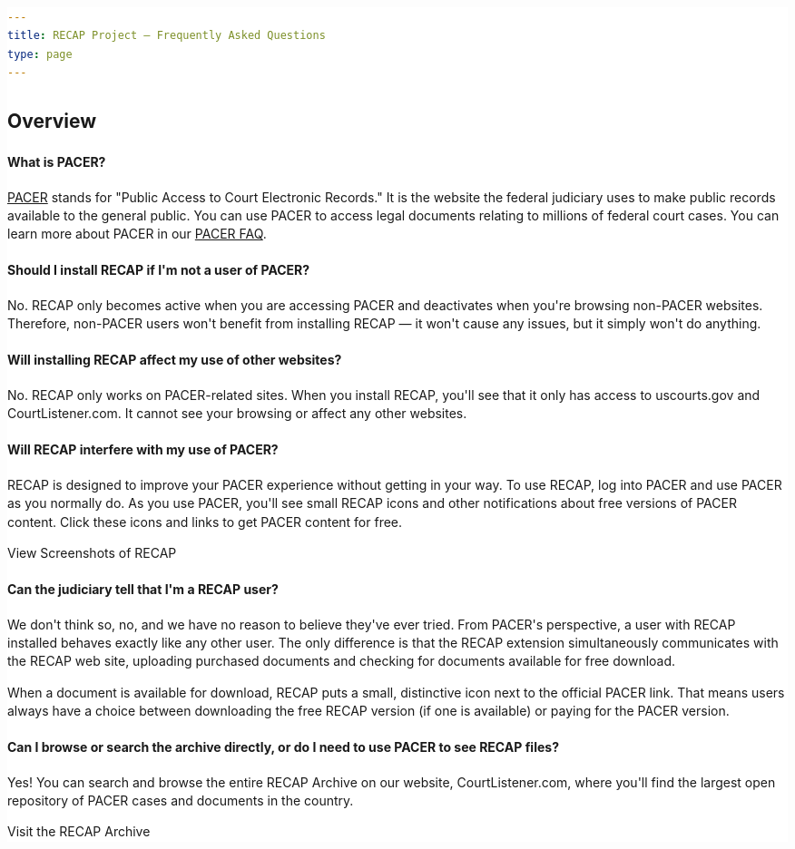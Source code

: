 ```yaml
---
title: RECAP Project — Frequently Asked Questions
type: page
---
```


## Overview

#### What is PACER?
[PACER](http://pacer.psc.uscourts.gov/) stands for "Public Access to
Court Electronic Records." It is the website the federal judiciary uses
to make public records available to the general public. You can use
PACER to access legal documents relating to millions of federal court
cases. You can learn more about PACER in our [PACER FAQ][faq].

#### Should I install RECAP if I'm not a user of PACER? 
No. RECAP only becomes active when you are accessing PACER and deactivates when you're browsing non-PACER websites. Therefore, non-PACER users won't benefit from installing RECAP &mdash; it won't cause any issues, but it simply won't do anything.

#### Will installing RECAP affect my use of other websites?
No. RECAP only works on PACER-related sites. When you install RECAP, you'll see that it only has access to uscourts.gov and CourtListener.com. It cannot see your browsing or affect any other websites.

#### Will RECAP interfere with my use of PACER?
RECAP is designed to improve your PACER experience without getting in your way. To use RECAP, log into PACER and use PACER as you normally do. As you use PACER, you'll see small RECAP icons and other notifications about free versions of PACER content. Click these icons and links to get PACER content for free. 

<PurpleButton size="lg" href="/recap/screenshots/">View Screenshots of RECAP</PurpleButton>


#### Can the judiciary tell that I'm a RECAP user?
We don't think so, no, and we have no reason to believe they've ever tried. From PACER's perspective, a user with RECAP installed behaves exactly like any other user. The only difference is that the RECAP extension simultaneously communicates with the RECAP web site, uploading purchased documents and checking for documents available for free download. 

When a document is available for download, RECAP puts a small, distinctive icon next to the official PACER link. That means users always have a choice between downloading the free RECAP version (if one is available) or paying for the PACER version.


#### Can I browse or search the archive directly, or do I need to use PACER to see RECAP files?
Yes! You can search and browse the entire RECAP Archive on our website, CourtListener.com, where you'll find the largest open repository of PACER cases and documents in the country. 

<PurpleButton size="lg" href="https://www.courtlistener.com/recap/">Visit the RECAP Archive</PurpleButton>


[c]: /contact/
[faq]: /pacer-facts/
[citp]: https://citp.princeton.edu/
[sigs]: https://en.wikipedia.org/wiki/Digital_signature
[bugs]: https://github.com/freelawproject/recap/issues/new
[privacy]: /recap/privacy-policy/
[rules]: http://www.uscourts.gov/RulesAndPolicies/JudiciaryPrivacyPolicy.aspx
[copyright-law]: http://www.law.cornell.edu/uscode/17/105.html
[volokh]: http://www.volokh.com/posts/1248389303.shtml
[ex2]: https://freedom-to-tinker.com/blog/abridy/fair-use-legal-databases-and-access-to-litigation-inputs/
[ppp]: https://pacer.psc.uscourts.gov/documents/pacer_policy.pdf
[archive]: https://www.courtlistener.com/recap/
[new-recap]: /2017/11/13/new-recap/
[tax]: /non-profit-documents/ 